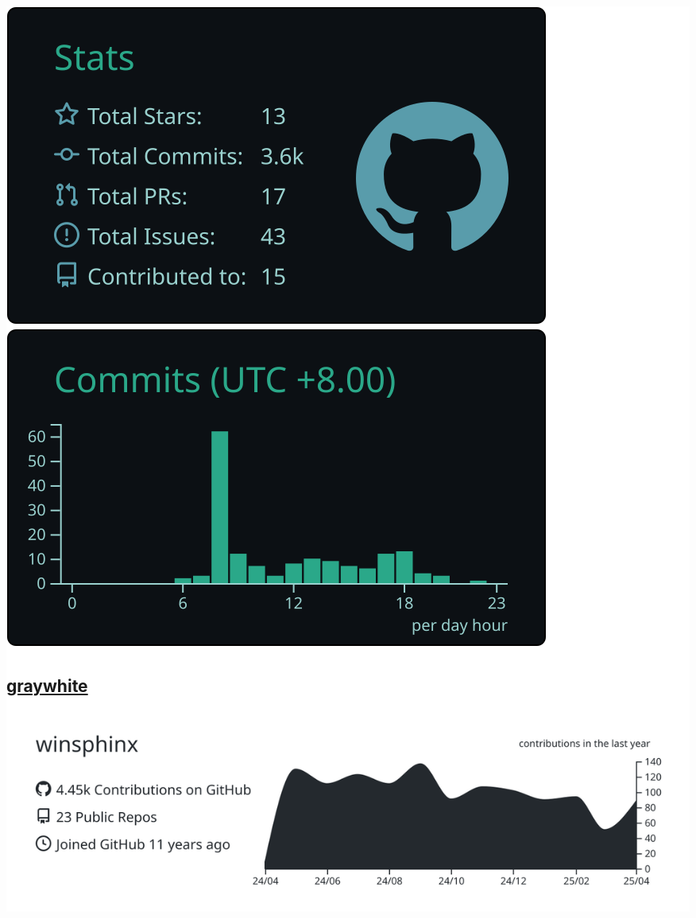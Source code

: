 [![](https://raw.githubusercontent.com/winsphinx/winsphinx/master/profile-summary-card-output/gotham/3-stats.svg)](https://github.com/vn7n24fzkq/github-profile-summary-cards) [![](https://raw.githubusercontent.com/winsphinx/winsphinx/master/profile-summary-card-output/gotham/4-productive-time.svg)](https://github.com/vn7n24fzkq/github-profile-summary-cards)
## [graywhite](./graywhite/README.md)
[![](https://raw.githubusercontent.com/winsphinx/winsphinx/master/profile-summary-card-output/graywhite/0-profile-details.svg)](https://github.com/vn7n24fzkq/github-profile-summary-cards)